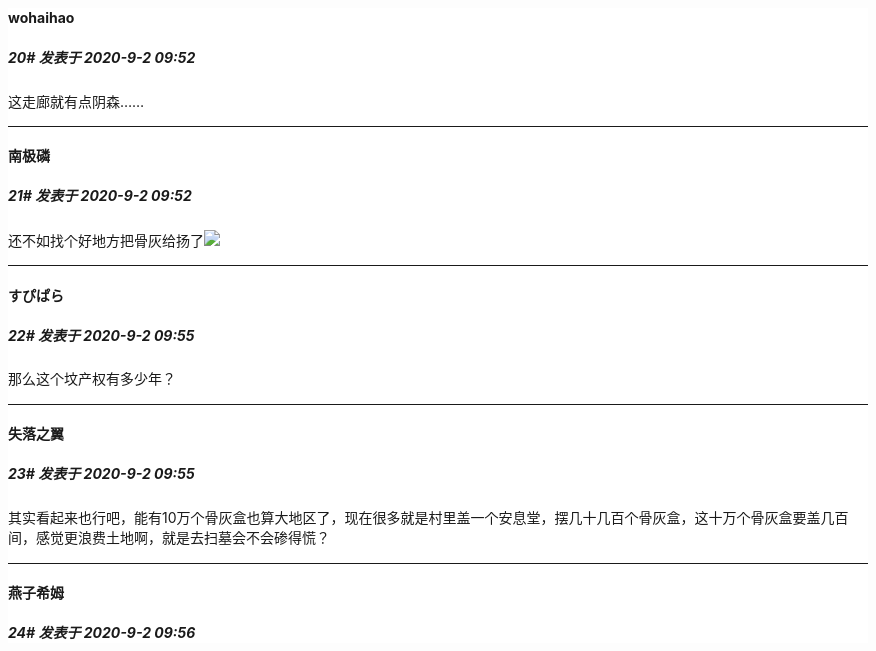 ####  wohaihao  
##### 20#       发表于 2020-9-2 09:52




这走廊就有点阴森……







-----

####  南极磷  
##### 21#       发表于 2020-9-2 09:52




还不如找个好地方把骨灰给扬了<img src="https://static.saraba1st.com/image/smiley/face2017/001.png" referrerpolicy="no-referrer">







-----

####  すぴぱら  
##### 22#       发表于 2020-9-2 09:55




那么这个坟产权有多少年？







-----

####  失落之翼  
##### 23#       发表于 2020-9-2 09:55




其实看起来也行吧，能有10万个骨灰盒也算大地区了，现在很多就是村里盖一个安息堂，摆几十几百个骨灰盒，这十万个骨灰盒要盖几百间，感觉更浪费土地啊，就是去扫墓会不会碜得慌？







-----

####  燕子希姆  
##### 24#       发表于 2020-9-2 09:56


